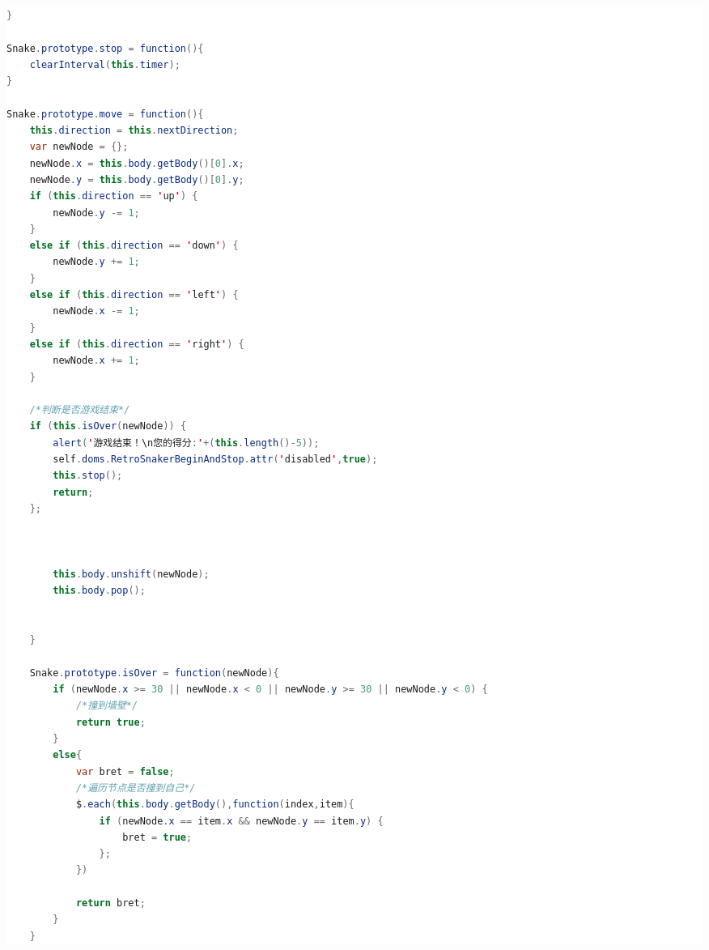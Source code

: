 ```java
}

Snake.prototype.stop = function(){
	clearInterval(this.timer);
}

Snake.prototype.move = function(){
	this.direction = this.nextDirection;
	var newNode = {};
	newNode.x = this.body.getBody()[0].x;
	newNode.y = this.body.getBody()[0].y;
	if (this.direction == 'up') {
		newNode.y -= 1;
	}
	else if (this.direction == 'down') {
		newNode.y += 1;
	}
	else if (this.direction == 'left') {
		newNode.x -= 1;
	}
	else if (this.direction == 'right') {
		newNode.x += 1;
	}
	
	/*判断是否游戏结束*/
	if (this.isOver(newNode)) {
		alert('游戏结束！\n您的得分:'+(this.length()-5));
		self.doms.RetroSnakerBeginAndStop.attr('disabled',true);
		this.stop();
		return;
	};



		this.body.unshift(newNode);
		this.body.pop();


	}

	Snake.prototype.isOver = function(newNode){
		if (newNode.x >= 30 || newNode.x < 0 || newNode.y >= 30 || newNode.y < 0) {
			/*撞到墙壁*/
			return true;
		}
		else{
			var bret = false;
			/*遍历节点是否撞到自己*/
			$.each(this.body.getBody(),function(index,item){
				if (newNode.x == item.x && newNode.y == item.y) {
					bret = true;
				};
			})
	
			return bret;
		}
	}

```


